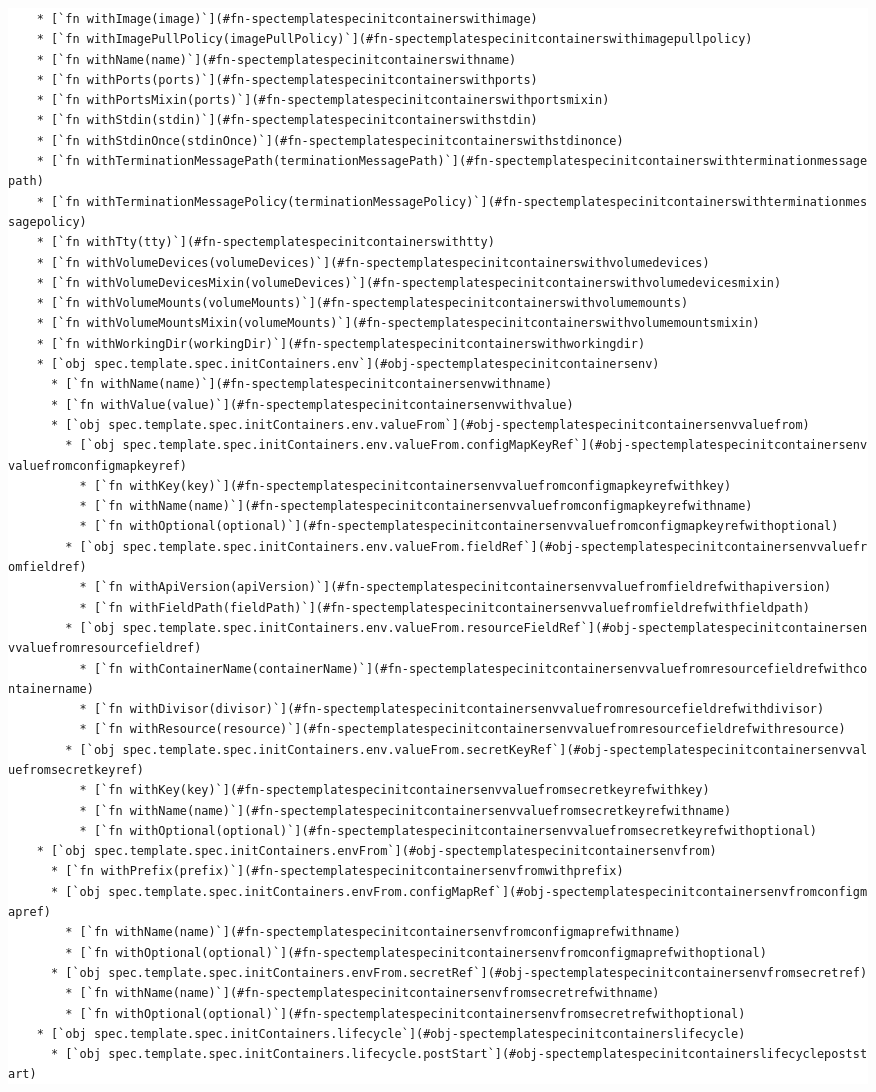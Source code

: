         * [`fn withImage(image)`](#fn-spectemplatespecinitcontainerswithimage)
        * [`fn withImagePullPolicy(imagePullPolicy)`](#fn-spectemplatespecinitcontainerswithimagepullpolicy)
        * [`fn withName(name)`](#fn-spectemplatespecinitcontainerswithname)
        * [`fn withPorts(ports)`](#fn-spectemplatespecinitcontainerswithports)
        * [`fn withPortsMixin(ports)`](#fn-spectemplatespecinitcontainerswithportsmixin)
        * [`fn withStdin(stdin)`](#fn-spectemplatespecinitcontainerswithstdin)
        * [`fn withStdinOnce(stdinOnce)`](#fn-spectemplatespecinitcontainerswithstdinonce)
        * [`fn withTerminationMessagePath(terminationMessagePath)`](#fn-spectemplatespecinitcontainerswithterminationmessagepath)
        * [`fn withTerminationMessagePolicy(terminationMessagePolicy)`](#fn-spectemplatespecinitcontainerswithterminationmessagepolicy)
        * [`fn withTty(tty)`](#fn-spectemplatespecinitcontainerswithtty)
        * [`fn withVolumeDevices(volumeDevices)`](#fn-spectemplatespecinitcontainerswithvolumedevices)
        * [`fn withVolumeDevicesMixin(volumeDevices)`](#fn-spectemplatespecinitcontainerswithvolumedevicesmixin)
        * [`fn withVolumeMounts(volumeMounts)`](#fn-spectemplatespecinitcontainerswithvolumemounts)
        * [`fn withVolumeMountsMixin(volumeMounts)`](#fn-spectemplatespecinitcontainerswithvolumemountsmixin)
        * [`fn withWorkingDir(workingDir)`](#fn-spectemplatespecinitcontainerswithworkingdir)
        * [`obj spec.template.spec.initContainers.env`](#obj-spectemplatespecinitcontainersenv)
          * [`fn withName(name)`](#fn-spectemplatespecinitcontainersenvwithname)
          * [`fn withValue(value)`](#fn-spectemplatespecinitcontainersenvwithvalue)
          * [`obj spec.template.spec.initContainers.env.valueFrom`](#obj-spectemplatespecinitcontainersenvvaluefrom)
            * [`obj spec.template.spec.initContainers.env.valueFrom.configMapKeyRef`](#obj-spectemplatespecinitcontainersenvvaluefromconfigmapkeyref)
              * [`fn withKey(key)`](#fn-spectemplatespecinitcontainersenvvaluefromconfigmapkeyrefwithkey)
              * [`fn withName(name)`](#fn-spectemplatespecinitcontainersenvvaluefromconfigmapkeyrefwithname)
              * [`fn withOptional(optional)`](#fn-spectemplatespecinitcontainersenvvaluefromconfigmapkeyrefwithoptional)
            * [`obj spec.template.spec.initContainers.env.valueFrom.fieldRef`](#obj-spectemplatespecinitcontainersenvvaluefromfieldref)
              * [`fn withApiVersion(apiVersion)`](#fn-spectemplatespecinitcontainersenvvaluefromfieldrefwithapiversion)
              * [`fn withFieldPath(fieldPath)`](#fn-spectemplatespecinitcontainersenvvaluefromfieldrefwithfieldpath)
            * [`obj spec.template.spec.initContainers.env.valueFrom.resourceFieldRef`](#obj-spectemplatespecinitcontainersenvvaluefromresourcefieldref)
              * [`fn withContainerName(containerName)`](#fn-spectemplatespecinitcontainersenvvaluefromresourcefieldrefwithcontainername)
              * [`fn withDivisor(divisor)`](#fn-spectemplatespecinitcontainersenvvaluefromresourcefieldrefwithdivisor)
              * [`fn withResource(resource)`](#fn-spectemplatespecinitcontainersenvvaluefromresourcefieldrefwithresource)
            * [`obj spec.template.spec.initContainers.env.valueFrom.secretKeyRef`](#obj-spectemplatespecinitcontainersenvvaluefromsecretkeyref)
              * [`fn withKey(key)`](#fn-spectemplatespecinitcontainersenvvaluefromsecretkeyrefwithkey)
              * [`fn withName(name)`](#fn-spectemplatespecinitcontainersenvvaluefromsecretkeyrefwithname)
              * [`fn withOptional(optional)`](#fn-spectemplatespecinitcontainersenvvaluefromsecretkeyrefwithoptional)
        * [`obj spec.template.spec.initContainers.envFrom`](#obj-spectemplatespecinitcontainersenvfrom)
          * [`fn withPrefix(prefix)`](#fn-spectemplatespecinitcontainersenvfromwithprefix)
          * [`obj spec.template.spec.initContainers.envFrom.configMapRef`](#obj-spectemplatespecinitcontainersenvfromconfigmapref)
            * [`fn withName(name)`](#fn-spectemplatespecinitcontainersenvfromconfigmaprefwithname)
            * [`fn withOptional(optional)`](#fn-spectemplatespecinitcontainersenvfromconfigmaprefwithoptional)
          * [`obj spec.template.spec.initContainers.envFrom.secretRef`](#obj-spectemplatespecinitcontainersenvfromsecretref)
            * [`fn withName(name)`](#fn-spectemplatespecinitcontainersenvfromsecretrefwithname)
            * [`fn withOptional(optional)`](#fn-spectemplatespecinitcontainersenvfromsecretrefwithoptional)
        * [`obj spec.template.spec.initContainers.lifecycle`](#obj-spectemplatespecinitcontainerslifecycle)
          * [`obj spec.template.spec.initContainers.lifecycle.postStart`](#obj-spectemplatespecinitcontainerslifecyclepoststart)